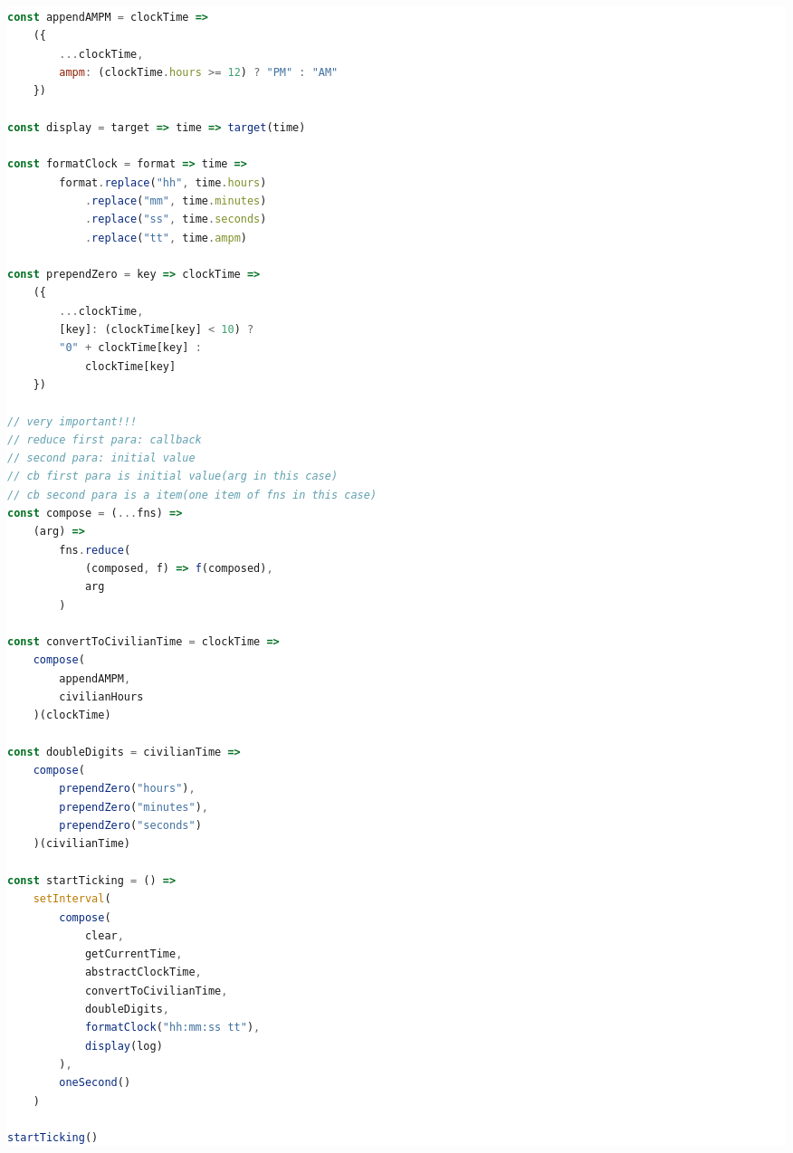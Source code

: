 ```javascript
const appendAMPM = clockTime =>
    ({
        ...clockTime,
        ampm: (clockTime.hours >= 12) ? "PM" : "AM"
    })

const display = target => time => target(time)

const formatClock = format => time =>
        format.replace("hh", time.hours)
            .replace("mm", time.minutes)
            .replace("ss", time.seconds)
            .replace("tt", time.ampm)

const prependZero = key => clockTime =>
    ({
        ...clockTime,
        [key]: (clockTime[key] < 10) ?
        "0" + clockTime[key] :
            clockTime[key]
    })

// very important!!!
// reduce first para: callback
// second para: initial value
// cb first para is initial value(arg in this case)
// cb second para is a item(one item of fns in this case)
const compose = (...fns) =>
    (arg) =>
        fns.reduce(
            (composed, f) => f(composed),
            arg
        )

const convertToCivilianTime = clockTime =>
    compose(
        appendAMPM,
        civilianHours
    )(clockTime)

const doubleDigits = civilianTime =>
    compose(
        prependZero("hours"),
        prependZero("minutes"),
        prependZero("seconds")
    )(civilianTime)

const startTicking = () =>
    setInterval(
        compose(
            clear,
            getCurrentTime,
            abstractClockTime,
            convertToCivilianTime,
            doubleDigits,
            formatClock("hh:mm:ss tt"),
            display(log)
        ),
        oneSecond()
    )

startTicking()
```
